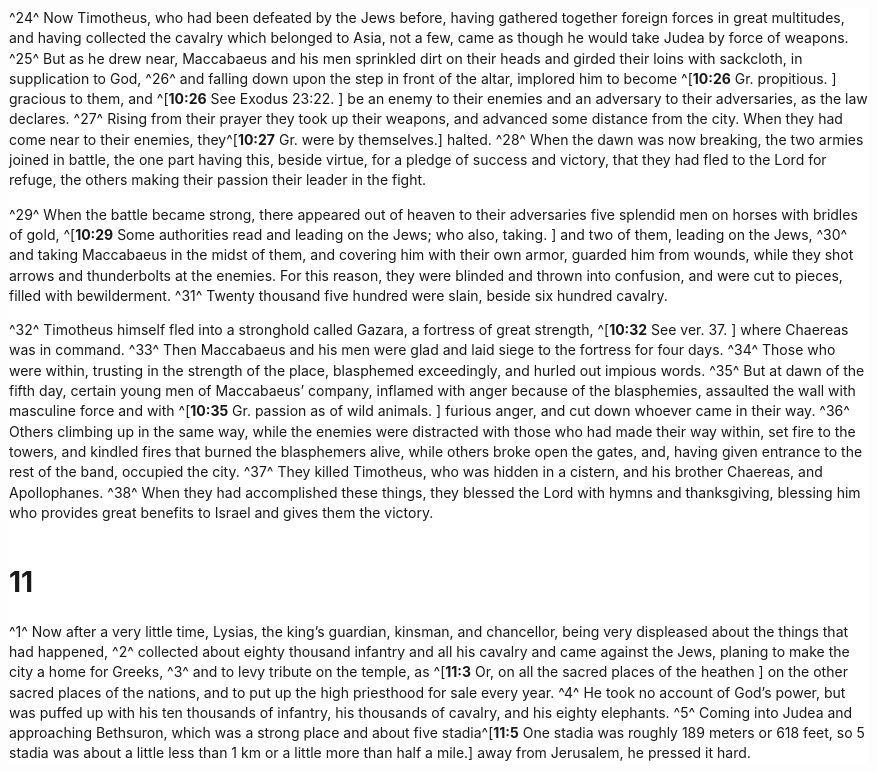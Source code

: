 ^24^ Now Timotheus, who had been defeated by the Jews before, having gathered together foreign forces in great multitudes, and having collected the cavalry which belonged to Asia, not a few, came as though he would take Judea by force of weapons. ^25^ But as he drew near, Maccabaeus and his men sprinkled dirt on their heads and girded their loins with sackcloth, in supplication to God, ^26^ and falling down upon the step in front of the altar, implored him to become ^[**10:26** Gr. propitious. ] gracious to them, and ^[**10:26** See Exodus 23:22. ] be an enemy to their enemies and an adversary to their adversaries, as the law declares. ^27^ Rising from their prayer they took up their weapons, and advanced some distance from the city. When they had come near to their enemies, they^[**10:27** Gr. were by themselves.] halted. ^28^ When the dawn was now breaking, the two armies joined in battle, the one part having this, beside virtue, for a pledge of success and victory, that they had fled to the Lord for refuge, the others making their passion their leader in the fight. 
  

^29^ When the battle became strong, there appeared out of heaven to their adversaries five splendid men on horses with bridles of gold, ^[**10:29** Some authorities read and leading on the Jews; who also, taking. ] and two of them, leading on the Jews, ^30^ and taking Maccabaeus in the midst of them, and covering him with their own armor, guarded him from wounds, while they shot arrows and thunderbolts at the enemies. For this reason, they were blinded and thrown into confusion, and were cut to pieces, filled with bewilderment. ^31^ Twenty thousand five hundred were slain, beside six hundred cavalry. 


^32^ Timotheus himself fled into a stronghold called Gazara, a fortress of great strength, ^[**10:32** See ver. 37. ] where Chaereas was in command. ^33^ Then Maccabaeus and his men were glad and laid siege to the fortress for four days. ^34^ Those who were within, trusting in the strength of the place, blasphemed exceedingly, and hurled out impious words. ^35^ But at dawn of the fifth day, certain young men of Maccabaeus’ company, inflamed with anger because of the blasphemies, assaulted the wall with masculine force and with ^[**10:35** Gr. passion as of wild animals. ] furious anger, and cut down whoever came in their way. ^36^ Others climbing up in the same way, while the enemies were distracted with those who had made their way within, set fire to the towers, and kindled fires that burned the blasphemers alive, while others broke open the gates, and, having given entrance to the rest of the band, occupied the city. ^37^ They killed Timotheus, who was hidden in a cistern, and his brother Chaereas, and Apollophanes. ^38^ When they had accomplished these things, they blessed the Lord with hymns and thanksgiving, blessing him who provides great benefits to Israel and gives them the victory.
  

# 11 
^1^ Now after a very little time, Lysias, the king’s guardian, kinsman, and chancellor, being very displeased about the things that had happened, ^2^ collected about eighty thousand infantry and all his cavalry and came against the Jews, planing to make the city a home for Greeks, ^3^ and to levy tribute on the temple, as ^[**11:3** Or, on all the sacred places of the heathen ] on the other sacred places of the nations, and to put up the high priesthood for sale every year. ^4^ He took no account of God’s power, but was puffed up with his ten thousands of infantry, his thousands of cavalry, and his eighty elephants. ^5^ Coming into Judea and approaching Bethsuron, which was a strong place and about five stadia^[**11:5** One stadia was roughly 189 meters or 618 feet, so 5 stadia was about a little less than 1 km or a little more than half a mile.] away from Jerusalem, he pressed it hard. 
 
